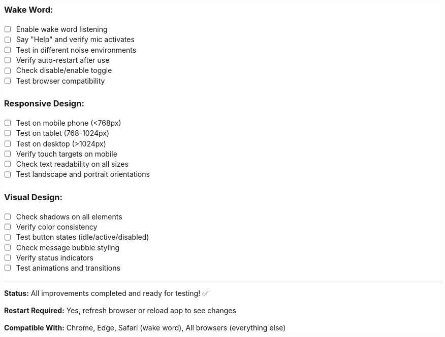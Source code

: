 ### Wake Word:
- [ ] Enable wake word listening
- [ ] Say "Help" and verify mic activates
- [ ] Test in different noise environments
- [ ] Verify auto-restart after use
- [ ] Check disable/enable toggle
- [ ] Test browser compatibility

### Responsive Design:
- [ ] Test on mobile phone (<768px)
- [ ] Test on tablet (768-1024px)
- [ ] Test on desktop (>1024px)
- [ ] Verify touch targets on mobile
- [ ] Check text readability on all sizes
- [ ] Test landscape and portrait orientations

### Visual Design:
- [ ] Check shadows on all elements
- [ ] Verify color consistency
- [ ] Test button states (idle/active/disabled)
- [ ] Check message bubble styling
- [ ] Verify status indicators
- [ ] Test animations and transitions

---

**Status:** All improvements completed and ready for testing! ✅

**Restart Required:** Yes, refresh browser or reload app to see changes

**Compatible With:** Chrome, Edge, Safari (wake word), All browsers (everything else)
